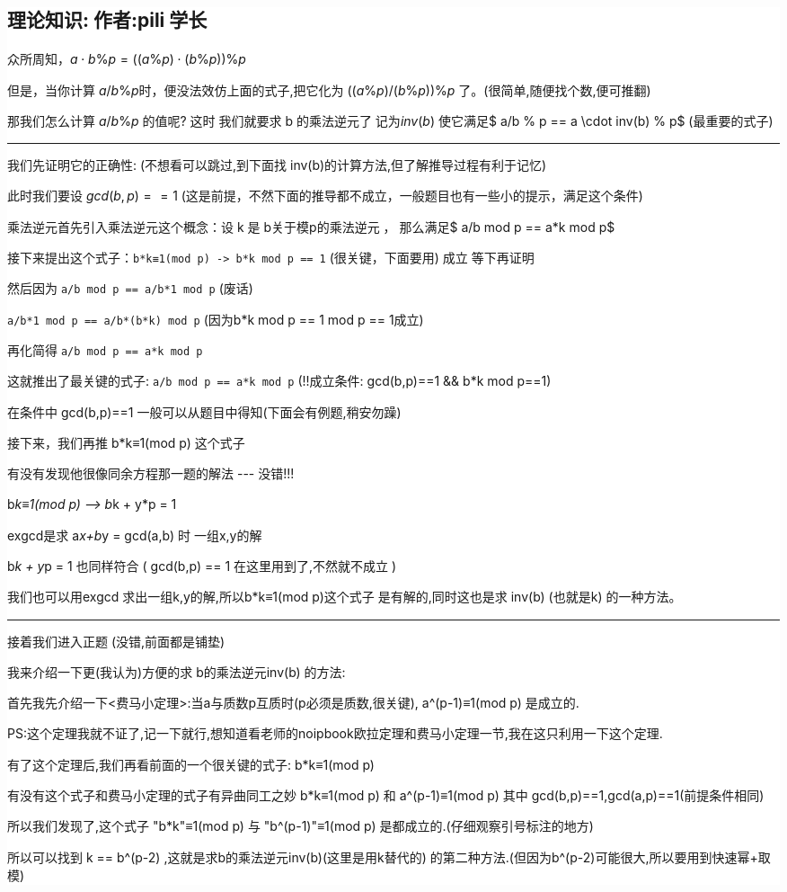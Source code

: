 

## 理论知识: 作者:pili 学长

众所周知，$a\cdot b \% p = ((a \% p ) \cdot (b  \% p )) \% p$

但是，当你计算 $a/b \% p$时，便没法效仿上面的式子,把它化为 $((a \% p) / (b \% p)) \% p$ 了。(很简单,随便找个数,便可推翻)

那我们怎么计算 $a/b \% p$ 的值呢? 这时 我们就要求 b 的乘法逆元了 记为$inv(b)$ 使它满足$ a/b \% p == a \cdot inv(b) \% p$ (最重要的式子)


--------------------------------------------------------------------------------------------


我们先证明它的正确性:  (不想看可以跳过,到下面找 inv(b)的计算方法,但了解推导过程有利于记忆)

此时我们要设 $gcd(b,p)==1$ (这是前提，不然下面的推导都不成立，一般题目也有一些小的提示，满足这个条件)

乘法逆元首先引入乘法逆元这个概念：设 k 是 b关于模p的乘法逆元 ， 那么满足$ a/b mod p == a*k mod p$

接下来提出这个式子：`b*k≡1(mod p) -> b*k mod p == 1` (很关键，下面要用) 成立  等下再证明

然后因为 `a/b mod p == a/b*1 mod p` (废话)

`a/b*1 mod p == a/b*(b*k) mod p`   (因为b*k mod p == 1 mod p == 1成立)

再化简得 `a/b mod p == a*k mod p`

这就推出了最关键的式子: `a/b mod p == a*k mod p`   (!!成立条件: gcd(b,p)==1 && b*k mod p==1)

在条件中 gcd(b,p)==1 一般可以从题目中得知(下面会有例题,稍安勿躁)

接下来，我们再推 b*k≡1(mod p) 这个式子

有没有发现他很像同余方程那一题的解法 --- 没错!!!

b*k≡1(mod p) --> b*k + y*p = 1

exgcd是求 a*x+b*y = gcd(a,b) 时 一组x,y的解

b*k + y*p = 1 也同样符合 ( gcd(b,p) == 1 在这里用到了,不然就不成立 )


我们也可以用exgcd 求出一组k,y的解,所以b*k≡1(mod p)这个式子 是有解的,同时这也是求 inv(b) (也就是k) 的一种方法。

--------------------------------------------------------------------------------------------

接着我们进入正题 (没错,前面都是铺垫)

我来介绍一下更(我认为)方便的求 b的乘法逆元inv(b) 的方法:

首先我先介绍一下<费马小定理>:当a与质数p互质时(p必须是质数,很关键), a^(p-1)≡1(mod p) 是成立的.

PS:这个定理我就不证了,记一下就行,想知道看老师的noipbook欧拉定理和费马小定理一节,我在这只利用一下这个定理.

有了这个定理后,我们再看前面的一个很关键的式子:  b*k≡1(mod p)

有没有这个式子和费马小定理的式子有异曲同工之妙   b*k≡1(mod p) 和 a^(p-1)≡1(mod p)  其中 gcd(b,p)==1,gcd(a,p)==1(前提条件相同)

所以我们发现了,这个式子 "b*k"≡1(mod p)  与 "b^(p-1)"≡1(mod p) 是都成立的.(仔细观察引号标注的地方)

所以可以找到  k == b^(p-2) ,这就是求b的乘法逆元inv(b)(这里是用k替代的) 的第二种方法.(但因为b^(p-2)可能很大,所以要用到快速幂+取模)

